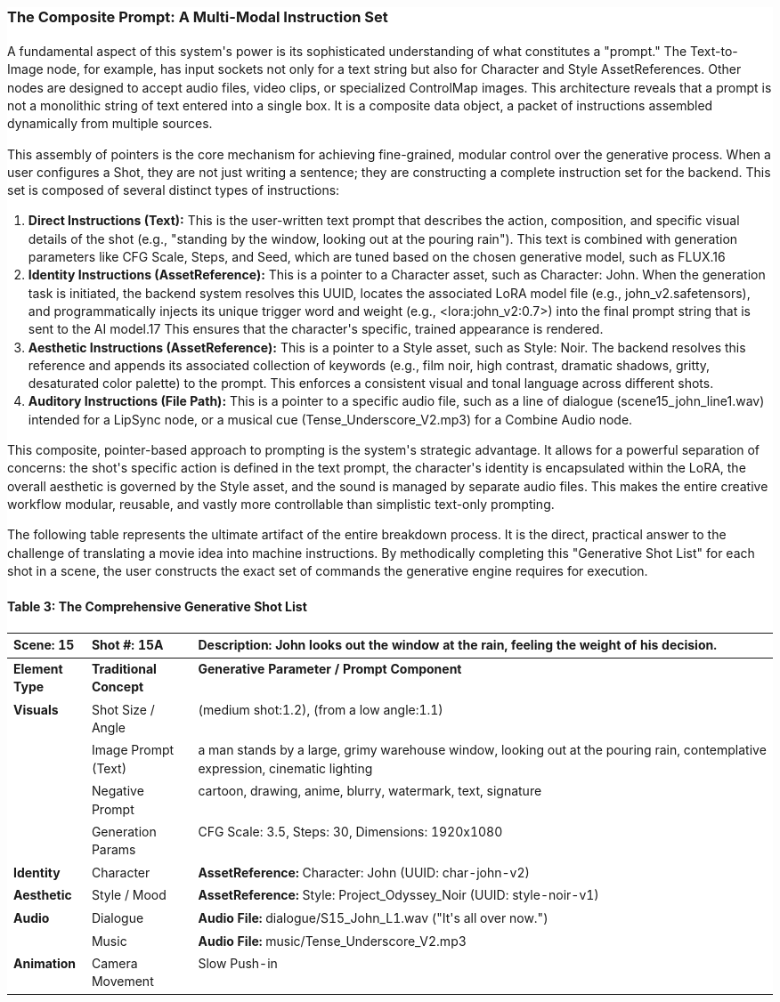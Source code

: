 ### **The Composite Prompt: A Multi-Modal Instruction Set**

A fundamental aspect of this system's power is its sophisticated understanding of what constitutes a "prompt." The Text-to-Image node, for example, has input sockets not only for a text string but also for Character and Style AssetReferences. Other nodes are designed to accept audio files, video clips, or specialized ControlMap images. This architecture reveals that a prompt is not a monolithic string of text entered into a single box. It is a composite data object, a packet of instructions assembled dynamically from multiple sources.

This assembly of pointers is the core mechanism for achieving fine-grained, modular control over the generative process. When a user configures a Shot, they are not just writing a sentence; they are constructing a complete instruction set for the backend. This set is composed of several distinct types of instructions:

1. **Direct Instructions (Text):** This is the user-written text prompt that describes the action, composition, and specific visual details of the shot (e.g., "standing by the window, looking out at the pouring rain"). This text is combined with generation parameters like CFG Scale, Steps, and Seed, which are tuned based on the chosen generative model, such as FLUX.16  
2. **Identity Instructions (AssetReference):** This is a pointer to a Character asset, such as Character: John. When the generation task is initiated, the backend system resolves this UUID, locates the associated LoRA model file (e.g., john\_v2.safetensors), and programmatically injects its unique trigger word and weight (e.g., \<lora:john\_v2:0.7\>) into the final prompt string that is sent to the AI model.17 This ensures that the character's specific, trained appearance is rendered.  
3. **Aesthetic Instructions (AssetReference):** This is a pointer to a Style asset, such as Style: Noir. The backend resolves this reference and appends its associated collection of keywords (e.g., film noir, high contrast, dramatic shadows, gritty, desaturated color palette) to the prompt. This enforces a consistent visual and tonal language across different shots.  
4. **Auditory Instructions (File Path):** This is a pointer to a specific audio file, such as a line of dialogue (scene15\_john\_line1.wav) intended for a LipSync node, or a musical cue (Tense\_Underscore\_V2.mp3) for a Combine Audio node.

This composite, pointer-based approach to prompting is the system's strategic advantage. It allows for a powerful separation of concerns: the shot's specific action is defined in the text prompt, the character's identity is encapsulated within the LoRA, the overall aesthetic is governed by the Style asset, and the sound is managed by separate audio files. This makes the entire creative workflow modular, reusable, and vastly more controllable than simplistic text-only prompting.

The following table represents the ultimate artifact of the entire breakdown process. It is the direct, practical answer to the challenge of translating a movie idea into machine instructions. By methodically completing this "Generative Shot List" for each shot in a scene, the user constructs the exact set of commands the generative engine requires for execution.

#### **Table 3: The Comprehensive Generative Shot List**

| Scene: 15 | Shot \#: 15A | Description: John looks out the window at the rain, feeling the weight of his decision. |
| :---- | :---- | :---- |
| **Element Type** | **Traditional Concept** | **Generative Parameter / Prompt Component** |
| **Visuals** | Shot Size / Angle | (medium shot:1.2), (from a low angle:1.1) |
|  | Image Prompt (Text) | a man stands by a large, grimy warehouse window, looking out at the pouring rain, contemplative expression, cinematic lighting |
|  | Negative Prompt | cartoon, drawing, anime, blurry, watermark, text, signature |
|  | Generation Params | CFG Scale: 3.5, Steps: 30, Dimensions: 1920x1080 |
| **Identity** | Character | **AssetReference:** Character: John (UUID: char-john-v2) |
| **Aesthetic** | Style / Mood | **AssetReference:** Style: Project\_Odyssey\_Noir (UUID: style-noir-v1) |
| **Audio** | Dialogue | **Audio File:** dialogue/S15\_John\_L1.wav ("It's all over now.") |
|  | Music | **Audio File:** music/Tense\_Underscore\_V2.mp3 |
| **Animation** | Camera Movement | Slow Push-in |
